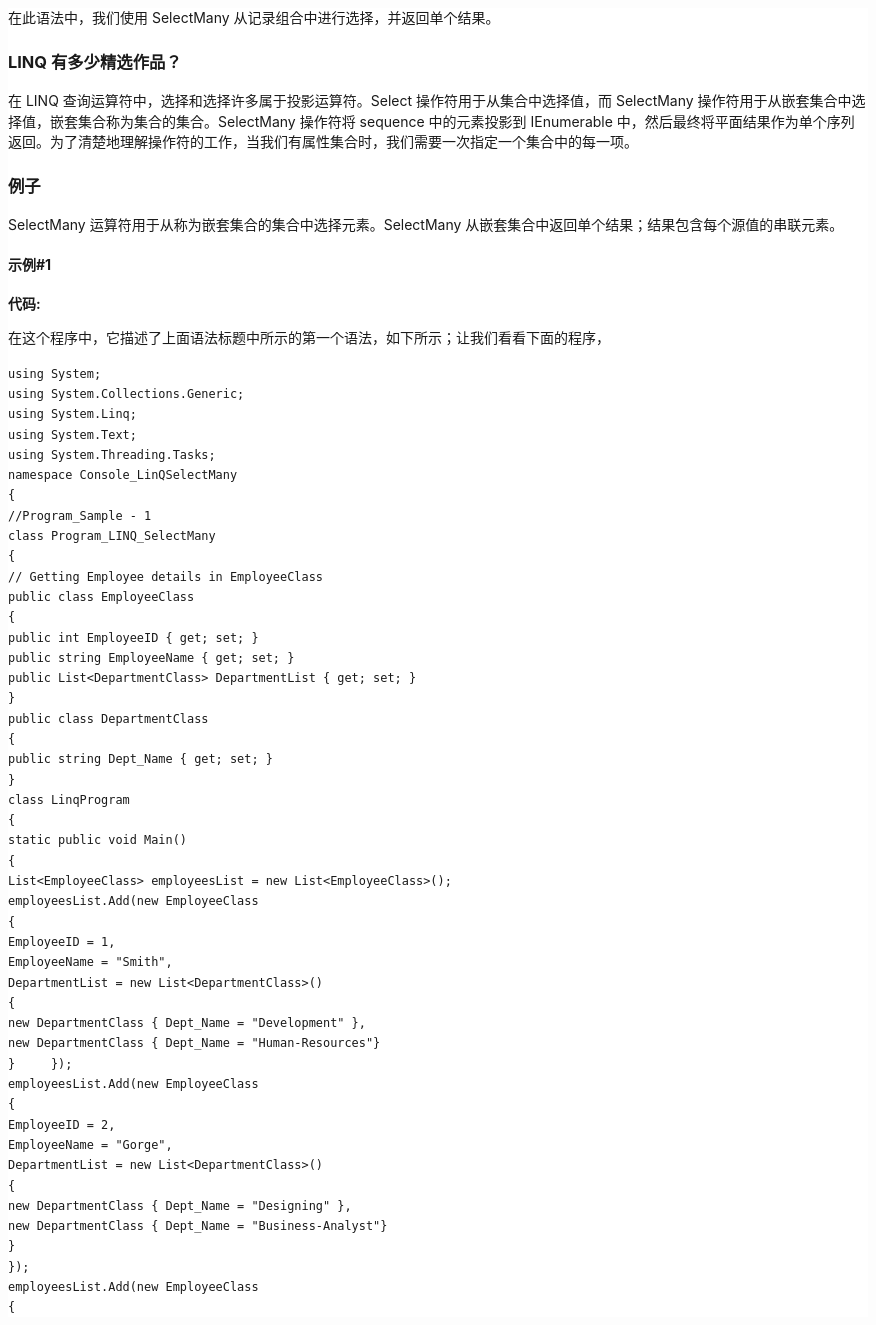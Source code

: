 在此语法中，我们使用 SelectMany 从记录组合中进行选择，并返回单个结果。

### LINQ 有多少精选作品？

在 LINQ 查询运算符中，选择和选择许多属于投影运算符。Select 操作符用于从集合中选择值，而 SelectMany 操作符用于从嵌套集合中选择值，嵌套集合称为集合的集合。SelectMany 操作符将 sequence 中的元素投影到 IEnumerable <t>中，然后最终将平面结果作为单个序列返回。为了清楚地理解操作符的工作，当我们有属性集合时，我们需要一次指定一个集合中的每一项。</t>

### 例子

SelectMany 运算符用于从称为嵌套集合的集合中选择元素。SelectMany 从嵌套集合中返回单个结果；结果包含每个源值的串联元素。

#### 示例#1

**代码:**

在这个程序中，它描述了上面语法标题中所示的第一个语法，如下所示；让我们看看下面的程序，

```
using System;
using System.Collections.Generic;
using System.Linq;
using System.Text;
using System.Threading.Tasks;
namespace Console_LinQSelectMany
{
//Program_Sample - 1
class Program_LINQ_SelectMany
{
// Getting Employee details in EmployeeClass
public class EmployeeClass
{
public int EmployeeID { get; set; }
public string EmployeeName { get; set; }
public List<DepartmentClass> DepartmentList { get; set; }
}
public class DepartmentClass
{
public string Dept_Name { get; set; }
}
class LinqProgram
{
static public void Main()
{
List<EmployeeClass> employeesList = new List<EmployeeClass>();
employeesList.Add(new EmployeeClass
{
EmployeeID = 1,
EmployeeName = "Smith",
DepartmentList = new List<DepartmentClass>()
{
new DepartmentClass { Dept_Name = "Development" },
new DepartmentClass { Dept_Name = "Human-Resources"}
}     });
employeesList.Add(new EmployeeClass
{
EmployeeID = 2,
EmployeeName = "Gorge",
DepartmentList = new List<DepartmentClass>()
{
new DepartmentClass { Dept_Name = "Designing" },
new DepartmentClass { Dept_Name = "Business-Analyst"}
}
});
employeesList.Add(new EmployeeClass
{
```
